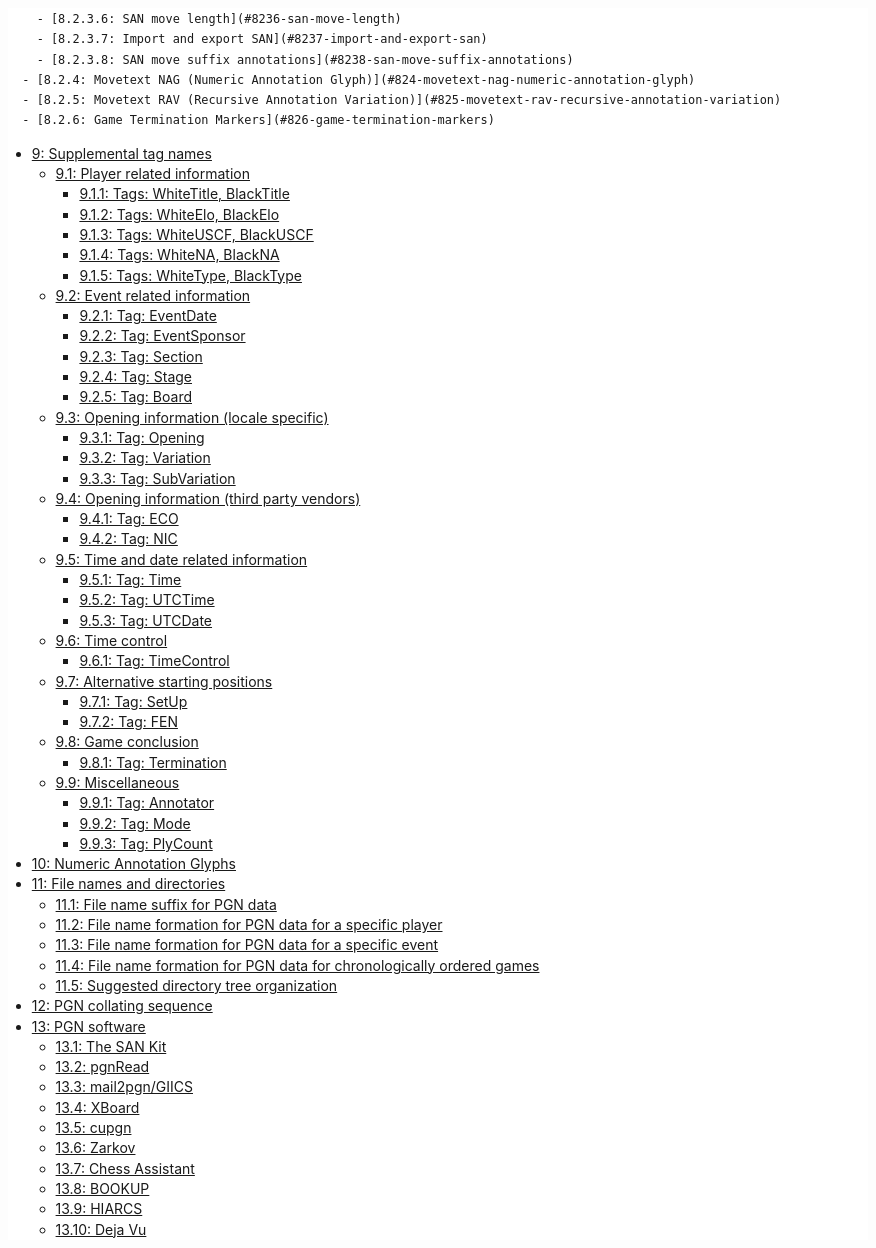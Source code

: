         - [8.2.3.6: SAN move length](#8236-san-move-length)
        - [8.2.3.7: Import and export SAN](#8237-import-and-export-san)
        - [8.2.3.8: SAN move suffix annotations](#8238-san-move-suffix-annotations)
      - [8.2.4: Movetext NAG (Numeric Annotation Glyph)](#824-movetext-nag-numeric-annotation-glyph)
      - [8.2.5: Movetext RAV (Recursive Annotation Variation)](#825-movetext-rav-recursive-annotation-variation)
      - [8.2.6: Game Termination Markers](#826-game-termination-markers)
  - [9: Supplemental tag names](#9-supplemental-tag-names)
    - [9.1: Player related information](#91-player-related-information)
      - [9.1.1: Tags: WhiteTitle, BlackTitle](#911-tags-whitetitle-blacktitle)
      - [9.1.2: Tags: WhiteElo, BlackElo](#912-tags-whiteelo-blackelo)
      - [9.1.3: Tags: WhiteUSCF, BlackUSCF](#913-tags-whiteuscf-blackuscf)
      - [9.1.4: Tags: WhiteNA, BlackNA](#914-tags-whitena-blackna)
      - [9.1.5: Tags: WhiteType, BlackType](#915-tags-whitetype-blacktype)
    - [9.2: Event related information](#92-event-related-information)
      - [9.2.1: Tag: EventDate](#921-tag-eventdate)
      - [9.2.2: Tag: EventSponsor](#922-tag-eventsponsor)
      - [9.2.3: Tag: Section](#923-tag-section)
      - [9.2.4: Tag: Stage](#924-tag-stage)
      - [9.2.5: Tag: Board](#925-tag-board)
    - [9.3: Opening information (locale specific)](#93-opening-information-locale-specific)
      - [9.3.1: Tag: Opening](#931-tag-opening)
      - [9.3.2: Tag: Variation](#932-tag-variation)
      - [9.3.3: Tag: SubVariation](#933-tag-subvariation)
    - [9.4: Opening information (third party vendors)](#94-opening-information-third-party-vendors)
      - [9.4.1: Tag: ECO](#941-tag-eco)
      - [9.4.2: Tag: NIC](#942-tag-nic)
    - [9.5: Time and date related information](#95-time-and-date-related-information)
      - [9.5.1: Tag: Time](#951-tag-time)
      - [9.5.2: Tag: UTCTime](#952-tag-utctime)
      - [9.5.3: Tag: UTCDate](#953-tag-utcdate)
    - [9.6: Time control](#96-time-control)
      - [9.6.1: Tag: TimeControl](#961-tag-timecontrol)
    - [9.7: Alternative starting positions](#97-alternative-starting-positions)
      - [9.7.1: Tag: SetUp](#971-tag-setup)
      - [9.7.2: Tag: FEN](#972-tag-fen)
    - [9.8: Game conclusion](#98-game-conclusion)
      - [9.8.1: Tag: Termination](#981-tag-termination)
    - [9.9: Miscellaneous](#99-miscellaneous)
      - [9.9.1: Tag: Annotator](#991-tag-annotator)
      - [9.9.2: Tag: Mode](#992-tag-mode)
      - [9.9.3: Tag: PlyCount](#993-tag-plycount)
  - [10: Numeric Annotation Glyphs](#10-numeric-annotation-glyphs)
  - [11: File names and directories](#11-file-names-and-directories)
    - [11.1: File name suffix for PGN data](#111-file-name-suffix-for-pgn-data)
    - [11.2: File name formation for PGN data for a specific player](#112-file-name-formation-for-pgn-data-for-a-specific-player)
    - [11.3: File name formation for PGN data for a specific event](#113-file-name-formation-for-pgn-data-for-a-specific-event)
    - [11.4: File name formation for PGN data for chronologically ordered games](#114-file-name-formation-for-pgn-data-for-chronologically-ordered-games)
    - [11.5: Suggested directory tree organization](#115-suggested-directory-tree-organization)
  - [12: PGN collating sequence](#12-pgn-collating-sequence)
  - [13: PGN software](#13-pgn-software)
    - [13.1: The SAN Kit](#131-the-san-kit)
    - [13.2: pgnRead](#132-pgnread)
    - [13.3: mail2pgn/GIICS](#133-mail2pgngiics)
    - [13.4: XBoard](#134-xboard)
    - [13.5: cupgn](#135-cupgn)
    - [13.6: Zarkov](#136-zarkov)
    - [13.7: Chess Assistant](#137-chess-assistant)
    - [13.8: BOOKUP](#138-bookup)
    - [13.9: HIARCS](#139-hiarcs)
    - [13.10: Deja Vu](#1310-deja-vu)